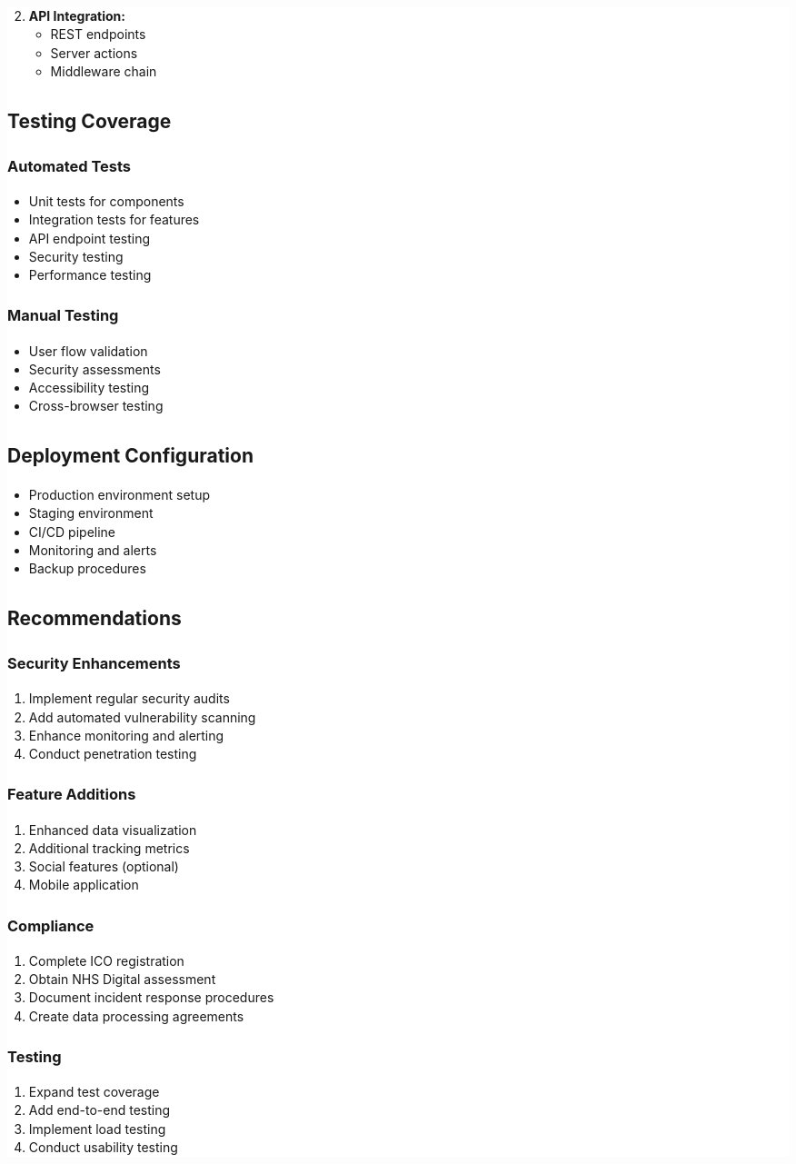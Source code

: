 2. **API Integration:**
   - REST endpoints
   - Server actions
   - Middleware chain

## Testing Coverage

### Automated Tests
- Unit tests for components
- Integration tests for features
- API endpoint testing
- Security testing
- Performance testing

### Manual Testing
- User flow validation
- Security assessments
- Accessibility testing
- Cross-browser testing

## Deployment Configuration
- Production environment setup
- Staging environment
- CI/CD pipeline
- Monitoring and alerts
- Backup procedures

## Recommendations

### Security Enhancements
1. Implement regular security audits
2. Add automated vulnerability scanning
3. Enhance monitoring and alerting
4. Conduct penetration testing

### Feature Additions
1. Enhanced data visualization
2. Additional tracking metrics
3. Social features (optional)
4. Mobile application

### Compliance
1. Complete ICO registration
2. Obtain NHS Digital assessment
3. Document incident response procedures
4. Create data processing agreements

### Testing
1. Expand test coverage
2. Add end-to-end testing
3. Implement load testing
4. Conduct usability testing

